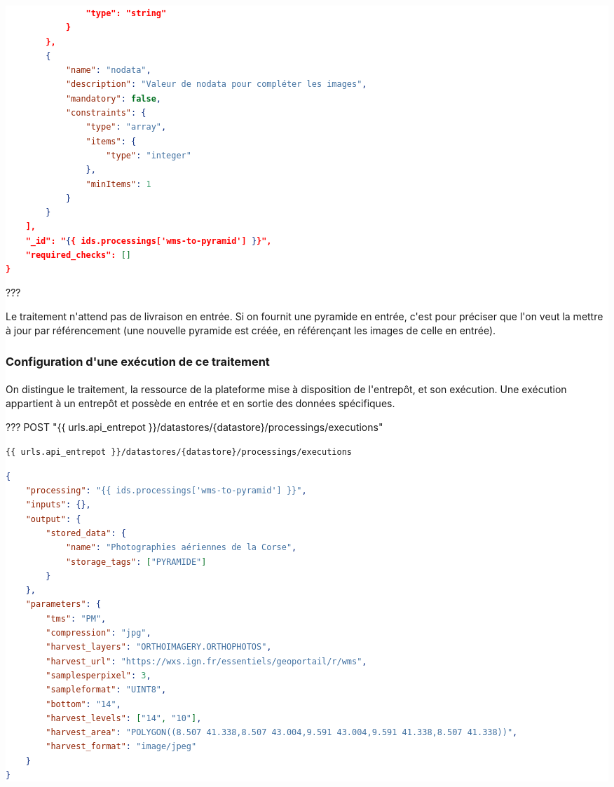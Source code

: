 ```json
                "type": "string"
            }
        },
        {
            "name": "nodata",
            "description": "Valeur de nodata pour compléter les images",
            "mandatory": false,
            "constraints": {
                "type": "array",
                "items": {
                    "type": "integer"
                },
                "minItems": 1
            }
        }
    ],
    "_id": "{{ ids.processings['wms-to-pyramid'] }}",
    "required_checks": []
}
```
???
<br>

Le traitement n'attend pas de livraison en entrée. Si on fournit une pyramide en entrée, c'est pour préciser que l'on veut la mettre à jour par référencement (une nouvelle pyramide est créée, en référençant les images de celle en entrée).

### Configuration d'une exécution de ce traitement

On distingue le traitement, la ressource de la plateforme mise à disposition de l'entrepôt, et son exécution. Une exécution appartient à un entrepôt et possède en entrée et en sortie des données spécifiques.

??? POST "{{ urls.api_entrepot }}/datastores/{datastore}/processings/executions"

``` title="Contenu" 
{{ urls.api_entrepot }}/datastores/{datastore}/processings/executions
```

```json
{
    "processing": "{{ ids.processings['wms-to-pyramid'] }}",
    "inputs": {},
    "output": {
        "stored_data": {
            "name": "Photographies aériennes de la Corse",
            "storage_tags": ["PYRAMIDE"]
        }
    },
    "parameters": {
        "tms": "PM",
        "compression": "jpg",
        "harvest_layers": "ORTHOIMAGERY.ORTHOPHOTOS",
        "harvest_url": "https://wxs.ign.fr/essentiels/geoportail/r/wms",
        "samplesperpixel": 3,
        "sampleformat": "UINT8",
        "bottom": "14",
        "harvest_levels": ["14", "10"],
        "harvest_area": "POLYGON((8.507 41.338,8.507 43.004,9.591 43.004,9.591 41.338,8.507 41.338))",
        "harvest_format": "image/jpeg"
    }
}
```
